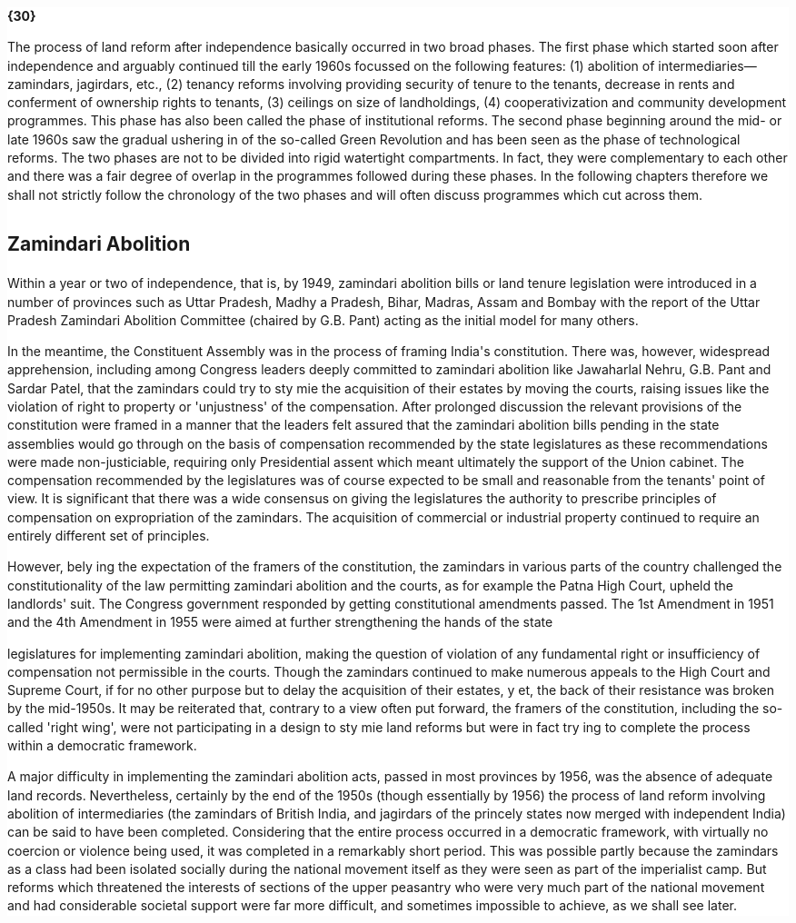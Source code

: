 **{30}**

The process of land reform after independence basically occurred in two broad phases. The first phase which started soon after independence and arguably continued till the early 1960s focussed on the following features: (1) abolition of intermediaries—zamindars, jagirdars, etc., (2) tenancy reforms involving providing security of tenure to the tenants, decrease in rents and conferment of ownership rights to tenants, (3) ceilings on size of landholdings, (4) cooperativization and community development programmes. This phase has also been called the phase of institutional reforms. The second phase beginning around the mid- or late 1960s saw the gradual ushering in of the so-called Green Revolution and has been seen as the phase of technological reforms. The two phases are not to be divided into rigid watertight compartments. In fact, they were complementary to each other and there was a fair degree of overlap in the programmes followed during these phases. In the following chapters therefore we shall not strictly follow the chronology of the two phases and will often discuss programmes which cut across them.

## **Zamindari Abolition**

Within a year or two of independence, that is, by 1949, zamindari abolition bills or land tenure legislation were introduced in a number of provinces such as Uttar Pradesh, Madhy a Pradesh, Bihar, Madras, Assam and Bombay with the report of the Uttar Pradesh Zamindari Abolition Committee (chaired by G.B. Pant) acting as the initial model for many others.

In the meantime, the Constituent Assembly was in the process of framing India's constitution. There was, however, widespread apprehension, including among Congress leaders deeply committed to zamindari abolition like Jawaharlal Nehru, G.B. Pant and Sardar Patel, that the zamindars could try to sty mie the acquisition of their estates by moving the courts, raising issues like the violation of right to property or 'unjustness' of the compensation. After prolonged discussion the relevant provisions of the constitution were framed in a manner that the leaders felt assured that the zamindari abolition bills pending in the state assemblies would go through on the basis of compensation recommended by the state legislatures as these recommendations were made non-justiciable, requiring only Presidential assent which meant ultimately the support of the Union cabinet. The compensation recommended by the legislatures was of course expected to be small and reasonable from the tenants' point of view. It is significant that there was a wide consensus on giving the legislatures the authority to prescribe principles of compensation on expropriation of the zamindars. The acquisition of commercial or industrial property continued to require an entirely different set of principles.

However, bely ing the expectation of the framers of the constitution, the zamindars in various parts of the country challenged the constitutionality of the law permitting zamindari abolition and the courts, as for example the Patna High Court, upheld the landlords' suit. The Congress government responded by getting constitutional amendments passed. The 1st Amendment in 1951 and the 4th Amendment in 1955 were aimed at further strengthening the hands of the state

legislatures for implementing zamindari abolition, making the question of violation of any fundamental right or insufficiency of compensation not permissible in the courts. Though the zamindars continued to make numerous appeals to the High Court and Supreme Court, if for no other purpose but to delay the acquisition of their estates, y et, the back of their resistance was broken by the mid-1950s. It may be reiterated that, contrary to a view often put forward, the framers of the constitution, including the so-called 'right wing', were not participating in a design to sty mie land reforms but were in fact try ing to complete the process within a democratic framework.

A major difficulty in implementing the zamindari abolition acts, passed in most provinces by 1956, was the absence of adequate land records. Nevertheless, certainly by the end of the 1950s (though essentially by 1956) the process of land reform involving abolition of intermediaries (the zamindars of British India, and jagirdars of the princely states now merged with independent India) can be said to have been completed. Considering that the entire process occurred in a democratic framework, with virtually no coercion or violence being used, it was completed in a remarkably short period. This was possible partly because the zamindars as a class had been isolated socially during the national movement itself as they were seen as part of the imperialist camp. But reforms which threatened the interests of sections of the upper peasantry who were very much part of the national movement and had considerable societal support were far more difficult, and sometimes impossible to achieve, as we shall see later.
